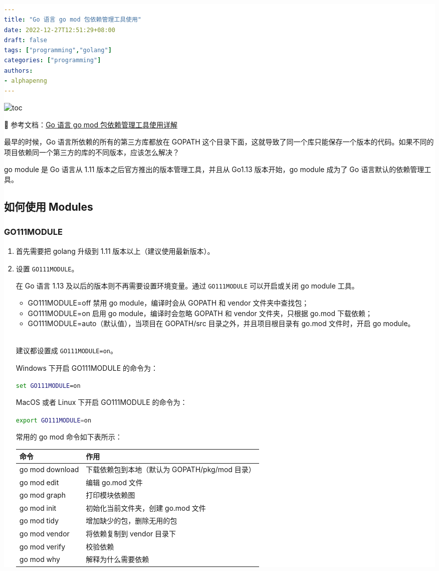 ```yaml
---
title: "Go 语言 go mod 包依赖管理工具使用"
date: 2022-12-27T12:51:29+08:00
draft: false
tags: ["programming","golang"]
categories: ["programming"]
authors:
- alphapenng
---
```


![toc](https://alphapenng-1305651397.cos.ap-shanghai.myqcloud.com/uPic/20230102212930_vYigVu.png)

💁 参考文档：[Go 语言 go mod 包依赖管理工具使用详解](http://c.biancheng.net/view/5712.html)

最早的时候，Go 语言所依赖的所有的第三方库都放在 GOPATH 这个目录下面，这就导致了同一个库只能保存一个版本的代码。如果不同的项目依赖同一个第三方的库的不同版本，应该怎么解决？

go module 是 Go 语言从 1.11 版本之后官方推出的版本管理工具，并且从 Go1.13 版本开始，go module 成为了 Go 语言默认的依赖管理工具。

## 如何使用 Modules

### GO111MODULE

1. 首先需要把 golang 升级到 1.11 版本以上（建议使用最新版本）。
2. 设置 `GO111MODULE`。

    在 Go 语言 1.13 及以后的版本则不再需要设置环境变量。通过 `GO111MODULE` 可以开启或关闭 go module 工具。
    - GO111MODULE=off 禁用 go module，编译时会从 GOPATH 和 vendor 文件夹中查找包；
    - GO111MODULE=on 启用 go module，编译时会忽略 GOPATH 和 vendor 文件夹，只根据 go.mod 下载依赖；
    - GO111MODULE=auto（默认值），当项目在 GOPATH/src 目录之外，并且项目根目录有 go.mod 文件时，开启 go module。

    <br>

    建议都设置成 `GO111MODULE=on`。

    Windows 下开启 GO111MODULE 的命令为：

    ```cmd
    set GO111MODULE=on
    ```

    MacOS 或者 Linux 下开启 GO111MODULE 的命令为：

    ```bash
    export GO111MODULE=on
    ```

    常用的 go mod 命令如下表所示：

    命令 | 作用
    ---------|----------
    go mod download | 下载依赖包到本地（默认为 GOPATH/pkg/mod 目录）
    go mod edit | 编辑 go.mod 文件
    go mod graph | 打印模块依赖图
    go mod init | 初始化当前文件夹，创建 go.mod 文件
    go mod tidy | 增加缺少的包，删除无用的包
    go mod vendor | 将依赖复制到 vendor 目录下
    go mod verify | 校验依赖
    go mod why | 解释为什么需要依赖

